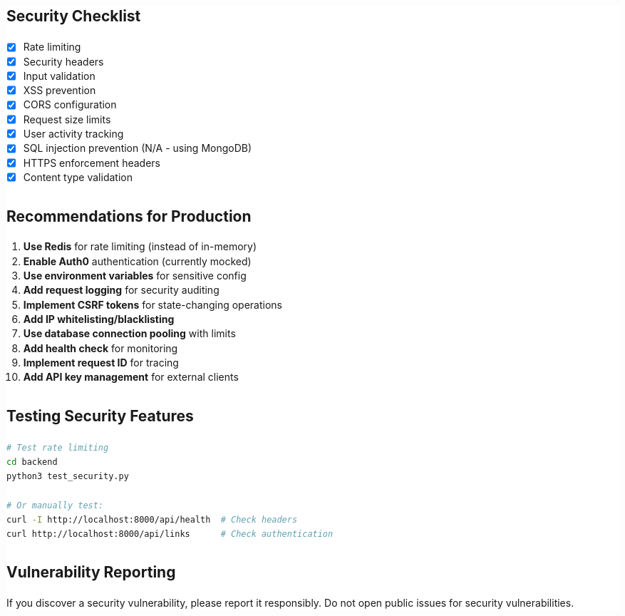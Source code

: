 ## Security Checklist

- [x] Rate limiting
- [x] Security headers
- [x] Input validation
- [x] XSS prevention
- [x] CORS configuration
- [x] Request size limits
- [x] User activity tracking
- [x] SQL injection prevention (N/A - using MongoDB)
- [x] HTTPS enforcement headers
- [x] Content type validation

## Recommendations for Production

1. **Use Redis** for rate limiting (instead of in-memory)
2. **Enable Auth0** authentication (currently mocked)
3. **Use environment variables** for sensitive config
4. **Add request logging** for security auditing
5. **Implement CSRF tokens** for state-changing operations
6. **Add IP whitelisting/blacklisting**
7. **Use database connection pooling** with limits
8. **Add health check** for monitoring
9. **Implement request ID** for tracing
10. **Add API key management** for external clients

## Testing Security Features

```bash
# Test rate limiting
cd backend
python3 test_security.py

# Or manually test:
curl -I http://localhost:8000/api/health  # Check headers
curl http://localhost:8000/api/links      # Check authentication
```

## Vulnerability Reporting

If you discover a security vulnerability, please report it responsibly. Do not open public issues for security vulnerabilities.

